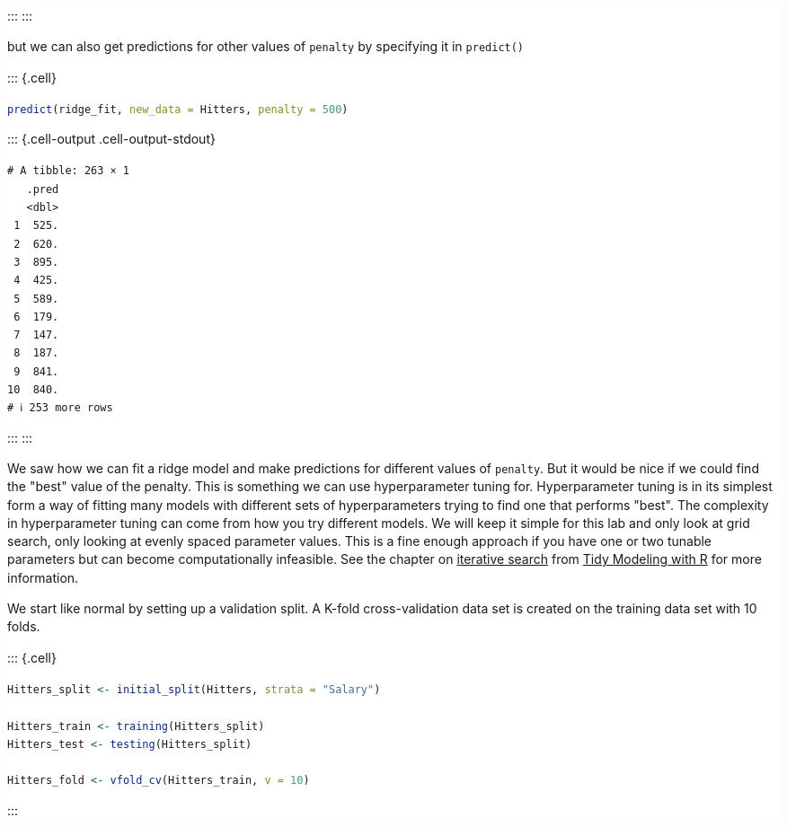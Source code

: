 
:::
:::




but we can also get predictions for other values of `penalty` by specifying it in `predict()`




::: {.cell}

```{.r .cell-code}
predict(ridge_fit, new_data = Hitters, penalty = 500)
```

::: {.cell-output .cell-output-stdout}

```
# A tibble: 263 × 1
   .pred
   <dbl>
 1  525.
 2  620.
 3  895.
 4  425.
 5  589.
 6  179.
 7  147.
 8  187.
 9  841.
10  840.
# ℹ 253 more rows
```


:::
:::




We saw how we can fit a ridge model and make predictions for different values of `penalty`. But it would be nice if we could find the "best" value of the penalty. This is something we can use hyperparameter tuning for. Hyperparameter tuning is in its simplest form a way of fitting many models with different sets of hyperparameters trying to find one that performs "best". The complexity in hyperparameter tuning can come from how you try different models. We will keep it simple for this lab and only look at grid search, only looking at evenly spaced parameter values. This is a fine enough approach if you have one or two tunable parameters but can become computationally infeasible. See the chapter on [iterative search](https://www.tmwr.org/iterative-search.html) from [Tidy Modeling with R](https://www.tmwr.org/) for more information.

We start like normal by setting up a validation split. A K-fold cross-validation data set is created on the training data set with 10 folds.




::: {.cell}

```{.r .cell-code}
Hitters_split <- initial_split(Hitters, strata = "Salary")

Hitters_train <- training(Hitters_split)
Hitters_test <- testing(Hitters_split)

Hitters_fold <- vfold_cv(Hitters_train, v = 10)
```
:::
